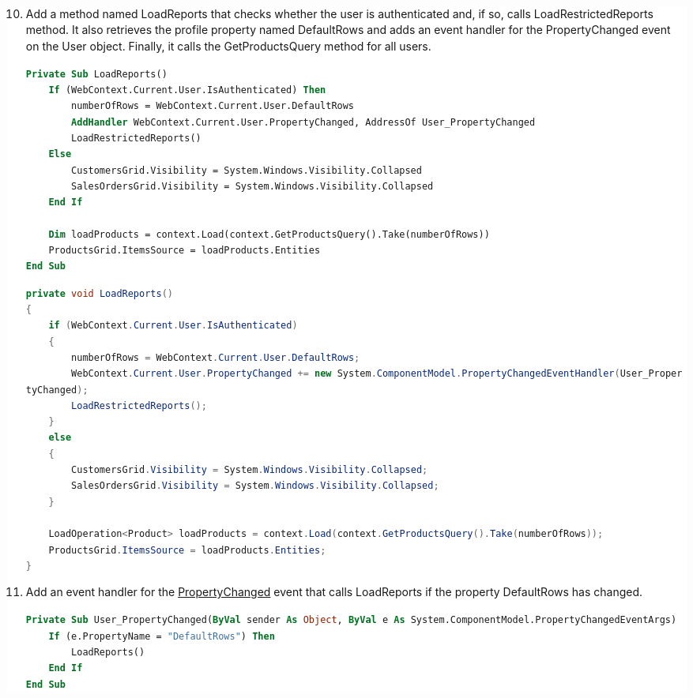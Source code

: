 10. Add a method named LoadReports that checks whether the user is authenticated and, if so, calls LoadRestrictedReports method. It also retrieves the profile property named DefaultRows and adds an event handler for the PropertyChanged event on the User object. Finally, it calls the GetProductsQuery method for all users.
    
    ``` vb
    Private Sub LoadReports()
        If (WebContext.Current.User.IsAuthenticated) Then
            numberOfRows = WebContext.Current.User.DefaultRows
            AddHandler WebContext.Current.User.PropertyChanged, AddressOf User_PropertyChanged
            LoadRestrictedReports()
        Else
            CustomersGrid.Visibility = System.Windows.Visibility.Collapsed
            SalesOrdersGrid.Visibility = System.Windows.Visibility.Collapsed
        End If
    
        Dim loadProducts = context.Load(context.GetProductsQuery().Take(numberOfRows))
        ProductsGrid.ItemsSource = loadProducts.Entities
    End Sub
    ```
    
    ``` csharp
    private void LoadReports()
    {
        if (WebContext.Current.User.IsAuthenticated)
        {
            numberOfRows = WebContext.Current.User.DefaultRows;
            WebContext.Current.User.PropertyChanged += new System.ComponentModel.PropertyChangedEventHandler(User_PropertyChanged);
            LoadRestrictedReports();
        }
        else
        {
            CustomersGrid.Visibility = System.Windows.Visibility.Collapsed;
            SalesOrdersGrid.Visibility = System.Windows.Visibility.Collapsed;
        }
    
        LoadOperation<Product> loadProducts = context.Load(context.GetProductsQuery().Take(numberOfRows));
        ProductsGrid.ItemsSource = loadProducts.Entities;
    }
    ```

11. Add an event handler for the [PropertyChanged](ff422749.md) event that calls LoadReports if the property DefaultRows has changed.
    
    ``` vb
    Private Sub User_PropertyChanged(ByVal sender As Object, ByVal e As System.ComponentModel.PropertyChangedEventArgs)
        If (e.PropertyName = "DefaultRows") Then
            LoadReports()
        End If
    End Sub
    ```
    